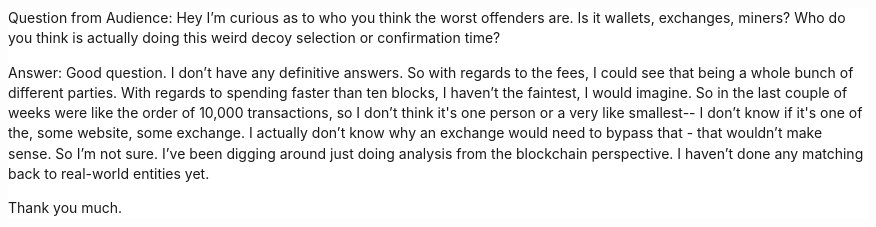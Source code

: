 Question from Audience: Hey I’m curious as to who you think the worst offenders are. Is it wallets, exchanges, miners? Who do you think is actually doing this weird decoy selection or confirmation time? 

Answer: Good question. I don’t have any definitive answers. So with regards to the fees, I could see that being a whole bunch of different parties. With regards to spending faster than ten blocks, I haven’t the faintest, I would imagine. So in the last couple of weeks were like the order of 10,000 transactions, so I don’t think it's one person or a very like smallest-- I don’t know if it's one of the, some website, some exchange. I actually don’t know why an exchange would need to bypass that - that wouldn’t make sense. So I’m not sure. I’ve been digging around just doing analysis from the blockchain perspective. I haven’t done any matching back to real-world entities yet. 

Thank you much. 


